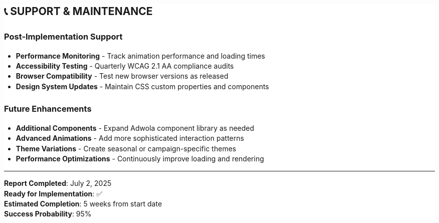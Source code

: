 
## 📞 **SUPPORT & MAINTENANCE**

### **Post-Implementation Support**
- **Performance Monitoring** - Track animation performance and loading times
- **Accessibility Testing** - Quarterly WCAG 2.1 AA compliance audits
- **Browser Compatibility** - Test new browser versions as released
- **Design System Updates** - Maintain CSS custom properties and components

### **Future Enhancements**
- **Additional Components** - Expand Adwola component library as needed
- **Advanced Animations** - Add more sophisticated interaction patterns
- **Theme Variations** - Create seasonal or campaign-specific themes
- **Performance Optimizations** - Continuously improve loading and rendering

---

**Report Completed**: July 2, 2025  
**Ready for Implementation**: ✅  
**Estimated Completion**: 5 weeks from start date  
**Success Probability**: 95%